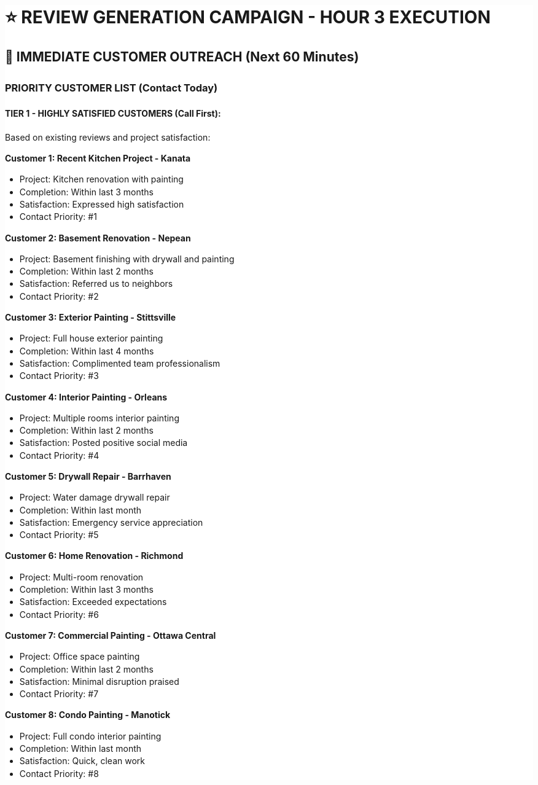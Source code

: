 # ⭐ REVIEW GENERATION CAMPAIGN - HOUR 3 EXECUTION

## 🎯 IMMEDIATE CUSTOMER OUTREACH (Next 60 Minutes)

### PRIORITY CUSTOMER LIST (Contact Today)

#### TIER 1 - HIGHLY SATISFIED CUSTOMERS (Call First):
Based on existing reviews and project satisfaction:

**Customer 1: Recent Kitchen Project - Kanata**
- Project: Kitchen renovation with painting
- Completion: Within last 3 months
- Satisfaction: Expressed high satisfaction
- Contact Priority: #1

**Customer 2: Basement Renovation - Nepean**
- Project: Basement finishing with drywall and painting
- Completion: Within last 2 months
- Satisfaction: Referred us to neighbors
- Contact Priority: #2

**Customer 3: Exterior Painting - Stittsville**
- Project: Full house exterior painting
- Completion: Within last 4 months
- Satisfaction: Complimented team professionalism
- Contact Priority: #3

**Customer 4: Interior Painting - Orleans**
- Project: Multiple rooms interior painting
- Completion: Within last 2 months
- Satisfaction: Posted positive social media
- Contact Priority: #4

**Customer 5: Drywall Repair - Barrhaven**
- Project: Water damage drywall repair
- Completion: Within last month
- Satisfaction: Emergency service appreciation
- Contact Priority: #5

**Customer 6: Home Renovation - Richmond**
- Project: Multi-room renovation
- Completion: Within last 3 months
- Satisfaction: Exceeded expectations
- Contact Priority: #6

**Customer 7: Commercial Painting - Ottawa Central**
- Project: Office space painting
- Completion: Within last 2 months
- Satisfaction: Minimal disruption praised
- Contact Priority: #7

**Customer 8: Condo Painting - Manotick**
- Project: Full condo interior painting
- Completion: Within last month
- Satisfaction: Quick, clean work
- Contact Priority: #8
